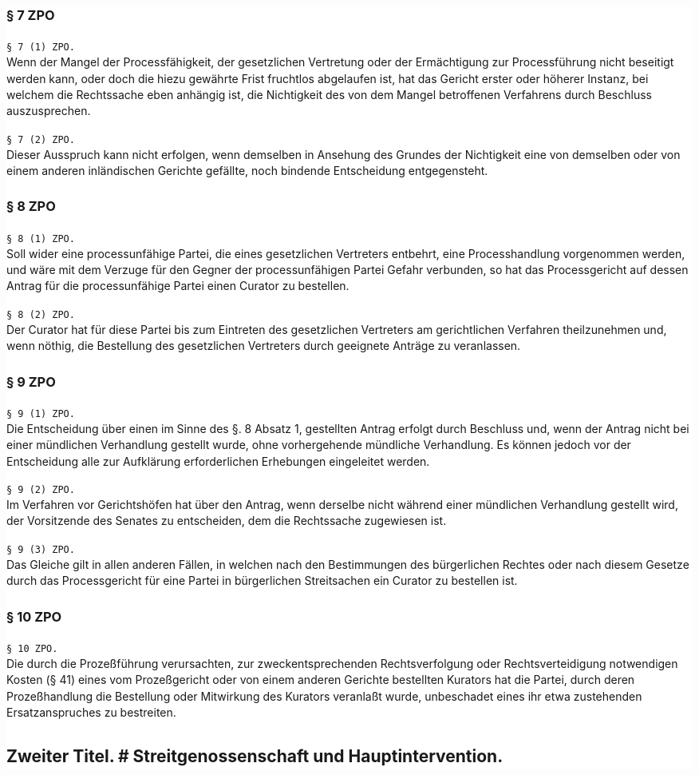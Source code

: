 ### § 7 ZPO

`§ 7 (1) ZPO.`  
Wenn der Mangel der Processfähigkeit, der gesetzlichen Vertretung oder der Ermächtigung zur Processführung nicht beseitigt werden kann, oder doch die hiezu gewährte Frist fruchtlos abgelaufen ist, hat das Gericht erster oder höherer Instanz, bei welchem die Rechtssache eben anhängig ist, die Nichtigkeit des von dem Mangel betroffenen Verfahrens durch Beschluss auszusprechen.

`§ 7 (2) ZPO.`  
Dieser Ausspruch kann nicht erfolgen, wenn demselben in Ansehung des Grundes der Nichtigkeit eine von demselben oder von einem anderen inländischen Gerichte gefällte, noch bindende Entscheidung entgegensteht.

### § 8 ZPO

`§ 8 (1) ZPO.`  
Soll wider eine processunfähige Partei, die eines gesetzlichen Vertreters entbehrt, eine Processhandlung vorgenommen werden, und wäre mit dem Verzuge für den Gegner der processunfähigen Partei Gefahr verbunden, so hat das Processgericht auf dessen Antrag für die processunfähige Partei einen Curator zu bestellen.

`§ 8 (2) ZPO.`  
Der Curator hat für diese Partei bis zum Eintreten des gesetzlichen Vertreters am gerichtlichen Verfahren theilzunehmen und, wenn nöthig, die Bestellung des gesetzlichen Vertreters durch geeignete Anträge zu veranlassen.

### § 9 ZPO

`§ 9 (1) ZPO.`  
Die Entscheidung über einen im Sinne des §. 8 Absatz 1, gestellten Antrag erfolgt durch Beschluss und, wenn der Antrag nicht bei einer mündlichen Verhandlung gestellt wurde, ohne vorhergehende mündliche Verhandlung. Es können jedoch vor der Entscheidung alle zur Aufklärung erforderlichen Erhebungen eingeleitet werden.

`§ 9 (2) ZPO.`  
Im Verfahren vor Gerichtshöfen hat über den Antrag, wenn derselbe nicht während einer mündlichen Verhandlung gestellt wird, der Vorsitzende des Senates zu entscheiden, dem die Rechtssache zugewiesen ist.

`§ 9 (3) ZPO.`  
Das Gleiche gilt in allen anderen Fällen, in welchen nach den Bestimmungen des bürgerlichen Rechtes oder nach diesem Gesetze durch das Processgericht für eine Partei in bürgerlichen Streitsachen ein Curator zu bestellen ist.

### § 10 ZPO

`§ 10 ZPO.`  
Die durch die Prozeßführung verursachten, zur zweckentsprechenden Rechtsverfolgung oder Rechtsverteidigung notwendigen Kosten (§ 41) eines vom Prozeßgericht oder von einem anderen Gerichte bestellten Kurators hat die Partei, durch deren Prozeßhandlung die Bestellung oder Mitwirkung des Kurators veranlaßt wurde, unbeschadet eines ihr etwa zustehenden Ersatzanspruches zu bestreiten.

## Zweiter Titel. # Streitgenossenschaft und Hauptintervention.
